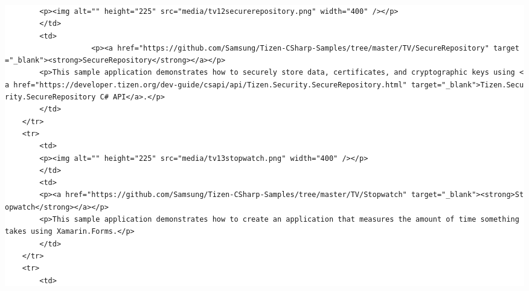 			<p><img alt="" height="225" src="media/tv12securerepository.png" width="400" /></p>
			</td>
			<td>
                        <p><a href="https://github.com/Samsung/Tizen-CSharp-Samples/tree/master/TV/SecureRepository" target="_blank"><strong>SecureRepository</strong></a></p>
			<p>This sample application demonstrates how to securely store data, certificates, and cryptographic keys using <a href="https://developer.tizen.org/dev-guide/csapi/api/Tizen.Security.SecureRepository.html" target="_blank">Tizen.Security.SecureRepository C# API</a>.</p>
			</td>
		</tr>
		<tr>
			<td>
			<p><img alt="" height="225" src="media/tv13stopwatch.png" width="400" /></p>
			</td>
			<td>
			<p><a href="https://github.com/Samsung/Tizen-CSharp-Samples/tree/master/TV/Stopwatch" target="_blank"><strong>Stopwatch</strong></a></p>
			<p>This sample application demonstrates how to create an application that measures the amount of time something takes using Xamarin.Forms.</p>
			</td>
		</tr>
		<tr>
			<td>